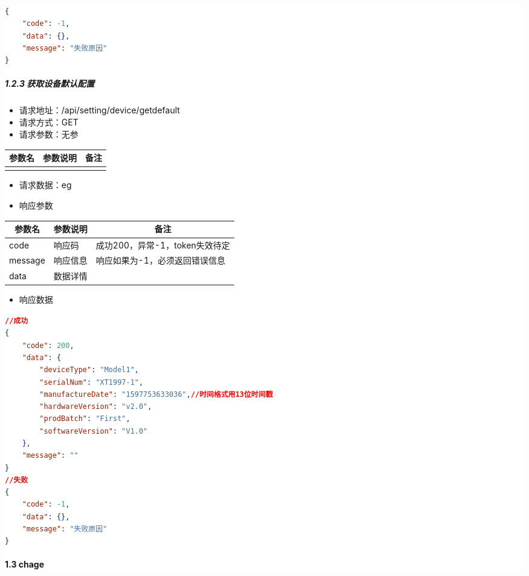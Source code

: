 ```json
{
	"code": -1,
    "data": {},
	"message": "失败原因"
}
```

##### 1.2.3 获取设备默认配置

- 请求地址：/api/setting/device/getdefault
- 请求方式：GET
- 请求参数：无参

| 参数名 | 参数说明 | 备注 |
| ------ | -------- | ---- |
|        |          |      |

- 请求数据：eg

- 响应参数

| 参数名  | 参数说明 | 备注                           |
| ------- | -------- | ------------------------------ |
| code    | 响应码   | 成功200，异常-1，token失效待定 |
| message | 响应信息 | 响应如果为-1，必须返回错误信息 |
| data    | 数据详情 |                                |

- 响应数据

```json
//成功
{
	"code": 200,
	"data": {
		"deviceType": "Model1",
		"serialNum": "XT1997-1",
		"manufactureDate": "1597753633036",//时间格式用13位时间戳
		"hardwareVersion": "v2.0",
		"prodBatch": "First",
		"softwareVersion": "V1.0"
	},
	"message": ""
}
//失败
{
	"code": -1,
    "data": {},
	"message": "失败原因"
}
```

#### 1.3 chage
